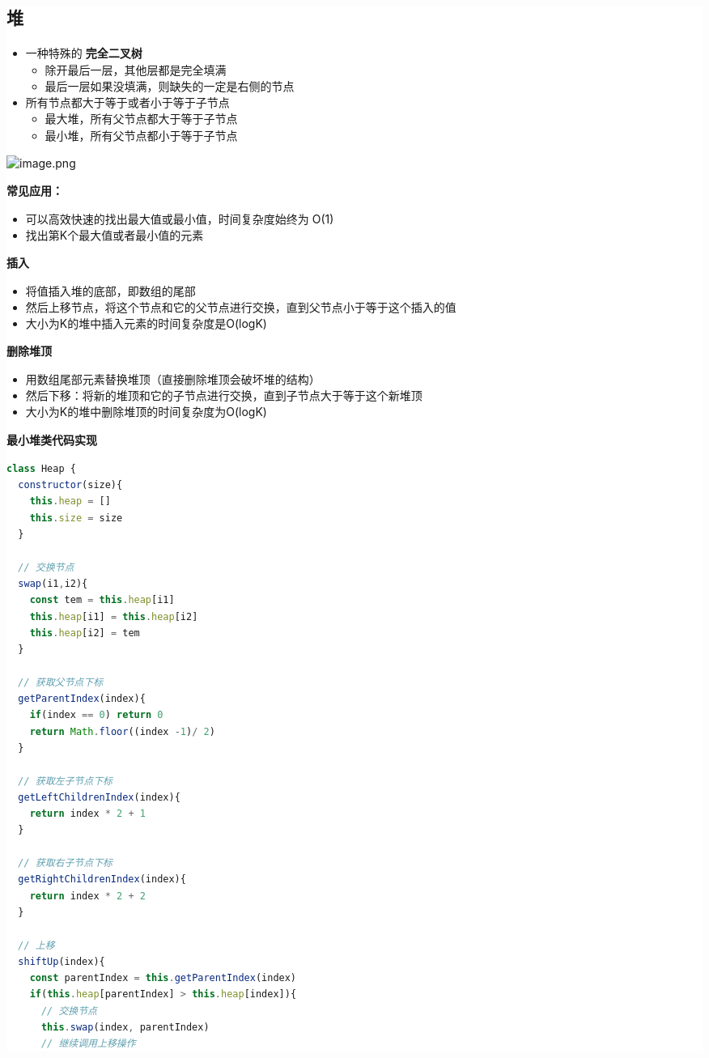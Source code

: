 ## 堆

- 一种特殊的 **完全二叉树**
  - 除开最后一层，其他层都是完全填满
  - 最后一层如果没填满，则缺失的一定是右侧的节点
- 所有节点都大于等于或者小于等于子节点
  - 最大堆，所有父节点都大于等于子节点
  - 最小堆，所有父节点都小于等于子节点

![image.png](https://sls-cloudfunction-ap-guangzhou-code-1300044145.file.myqcloud.com/upload/1614525950484_0.7473.png)

**常见应用：**

- 可以高效快速的找出最大值或最小值，时间复杂度始终为 O(1)
- 找出第K个最大值或者最小值的元素

**插入**

- 将值插入堆的底部，即数组的尾部
- 然后上移节点，将这个节点和它的父节点进行交换，直到父节点小于等于这个插入的值
- 大小为K的堆中插入元素的时间复杂度是O(logK)

**删除堆顶**

- 用数组尾部元素替换堆顶（直接删除堆顶会破坏堆的结构）
- 然后下移：将新的堆顶和它的子节点进行交换，直到子节点大于等于这个新堆顶
- 大小为K的堆中删除堆顶的时间复杂度为O(logK)

**最小堆类代码实现**

```javascript
class Heap {
  constructor(size){
    this.heap = []
    this.size = size
  } 

  // 交换节点
  swap(i1,i2){
    const tem = this.heap[i1]
    this.heap[i1] = this.heap[i2]
    this.heap[i2] = tem 
  }

  // 获取父节点下标
  getParentIndex(index){
    if(index == 0) return 0
    return Math.floor((index -1)/ 2)
  }

  // 获取左子节点下标
  getLeftChildrenIndex(index){
    return index * 2 + 1
  }

  // 获取右子节点下标
  getRightChildrenIndex(index){
    return index * 2 + 2
  }

  // 上移
  shiftUp(index){
    const parentIndex = this.getParentIndex(index)
    if(this.heap[parentIndex] > this.heap[index]){
      // 交换节点
      this.swap(index, parentIndex)
      // 继续调用上移操作
```
